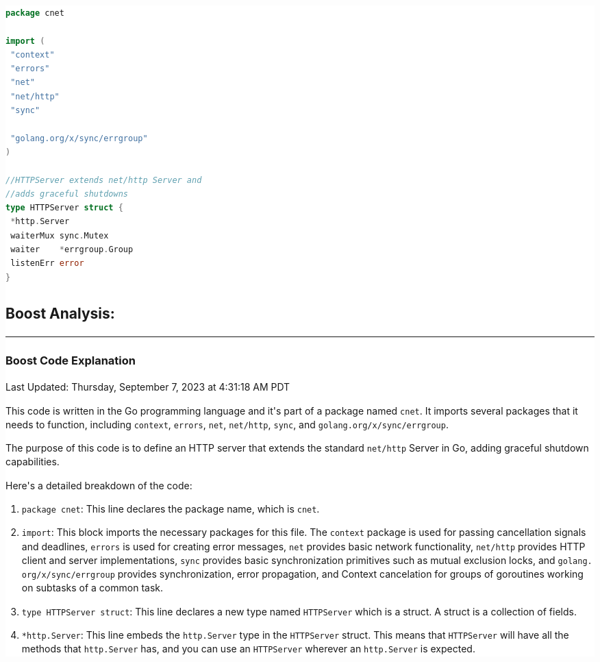 ```go
package cnet

import (
 "context"
 "errors"
 "net"
 "net/http"
 "sync"

 "golang.org/x/sync/errgroup"
)

//HTTPServer extends net/http Server and
//adds graceful shutdowns
type HTTPServer struct {
 *http.Server
 waiterMux sync.Mutex
 waiter    *errgroup.Group
 listenErr error
}

```
## Boost Analysis:



---

### Boost Code Explanation

Last Updated: Thursday, September 7, 2023 at 4:31:18 AM PDT

This code is written in the Go programming language and it's part of a package named `cnet`. It imports several packages that it needs to function, including `context`, `errors`, `net`, `net/http`, `sync`, and `golang.org/x/sync/errgroup`.

The purpose of this code is to define an HTTP server that extends the standard `net/http` Server in Go, adding graceful shutdown capabilities. 

Here's a detailed breakdown of the code:

1. `package cnet`: This line declares the package name, which is `cnet`. 

2. `import`: This block imports the necessary packages for this file. The `context` package is used for passing cancellation signals and deadlines, `errors` is used for creating error messages, `net` provides basic network functionality, `net/http` provides HTTP client and server implementations, `sync` provides basic synchronization primitives such as mutual exclusion locks, and `golang.org/x/sync/errgroup` provides synchronization, error propagation, and Context cancelation for groups of goroutines working on subtasks of a common task.

3. `type HTTPServer struct`: This line declares a new type named `HTTPServer` which is a struct. A struct is a collection of fields.

4. `*http.Server`: This line embeds the `http.Server` type in the `HTTPServer` struct. This means that `HTTPServer` will have all the methods that `http.Server` has, and you can use an `HTTPServer` wherever an `http.Server` is expected.
